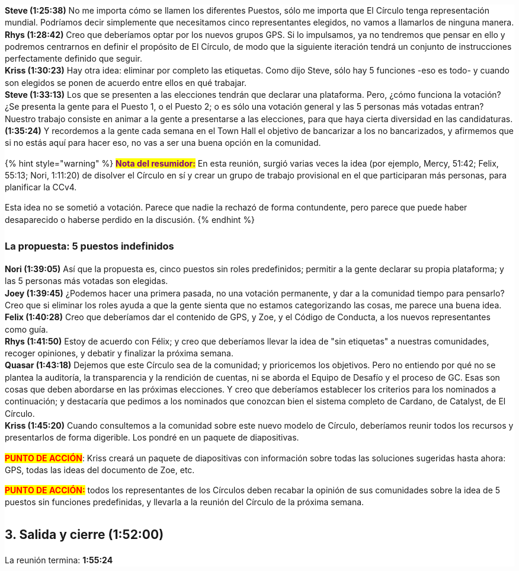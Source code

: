 **Steve (1:25:38)** No me importa cómo se llamen los diferentes Puestos, sólo me importa que El Círculo tenga representación mundial. Podríamos decir simplemente que necesitamos cinco representantes elegidos, no vamos a llamarlos de ninguna manera.\
**Rhys (1:28:42)** Creo que deberíamos optar por los nuevos grupos GPS. Si lo impulsamos, ya no tendremos que pensar en ello y podremos centrarnos en definir el propósito de El Círculo, de modo que la siguiente iteración tendrá un conjunto de instrucciones perfectamente definido que seguir.\
**Kriss (1:30:23)** Hay otra idea: eliminar por completo las etiquetas. Como dijo Steve, sólo hay 5 funciones -eso es todo- y cuando son elegidos se ponen de acuerdo entre ellos en qué trabajar. \
**Steve (1:33:13)** Los que se presenten a las elecciones tendrán que declarar una plataforma. Pero, ¿cómo funciona la votación? ¿Se presenta la gente para el Puesto 1, o el Puesto 2; o es sólo una votación general y las 5 personas más votadas entran? Nuestro trabajo consiste en animar a la gente a presentarse a las elecciones, para que haya cierta diversidad en las candidaturas. **(1:35:24)** Y recordemos a la gente cada semana en el Town Hall el objetivo de bancarizar a los no bancarizados, y afirmemos que si no estás aquí para hacer eso, no vas a ser una buena opción en la comunidad.&#x20;

{% hint style="warning" %}
<mark style="color:purple;">**Nota del resumidor:**</mark> En esta reunión, surgió varias veces la idea (por ejemplo, Mercy, 51:42; Felix, 55:13; Nori, 1:11:20) de disolver el Círculo en sí y crear un grupo de trabajo provisional en el que participaran más personas, para planificar la CCv4.&#x20;

Esta idea no se sometió a votación. Parece que nadie la rechazó de forma contundente, pero parece que puede haber desaparecido o haberse perdido en la discusión.&#x20;
{% endhint %}

### &#x20;La propuesta: 5 puestos indefinidos&#x20;

**Nori (1:39:05)** Así que la propuesta es, cinco puestos sin roles predefinidos; permitir a la gente declarar su propia plataforma; y las 5 personas más votadas son elegidas. \
**Joey (1:39:45)** ¿Podemos hacer una primera pasada, no una votación permanente, y dar a la comunidad tiempo para pensarlo? Creo que si eliminar los roles ayuda a que la gente sienta que no estamos categorizando las cosas, me parece una buena idea. \
**Felix (1:40:28)** Creo que deberíamos dar el contenido de GPS, y Zoe, y el Código de Conducta, a los nuevos representantes como guía. \
**Rhys (1:41:50)** Estoy de acuerdo con Félix; y creo que deberíamos llevar la idea de "sin etiquetas" a nuestras comunidades, recoger opiniones, y debatir y finalizar la próxima semana. \
**Quasar (1:43:18)** Dejemos que este Círculo sea de la comunidad; y prioricemos los objetivos. Pero no entiendo por qué no se plantea la auditoría, la transparencia y la rendición de cuentas, ni se aborda el Equipo de Desafío y el proceso de GC. Esas son cosas que deben abordarse en las próximas elecciones. Y creo que deberíamos establecer los criterios para los nominados a continuación; y destacaría que pedimos a los nominados que conozcan bien el sistema completo de Cardano, de Catalyst, de El Círculo. \
**Kriss (1:45:20)** Cuando consultemos a la comunidad sobre este nuevo modelo de Círculo, deberíamos reunir todos los recursos y presentarlos de forma digerible. Los pondré en un paquete de diapositivas.&#x20;

<mark style="color:red;">**PUNTO DE ACCIÓN**</mark>: Kriss creará un paquete de diapositivas con información sobre todas las soluciones sugeridas hasta ahora: GPS, todas las ideas del documento de Zoe, etc.&#x20;

<mark style="color:red;">**PUNTO DE ACCIÓN:**</mark> todos los representantes de los Círculos deben recabar la opinión de sus comunidades sobre la idea de 5 puestos sin funciones predefinidas, y llevarla a la reunión del Círculo de la próxima semana.&#x20;

## 3. Salida y cierre (1:52:00)&#x20;

La reunión termina: **1:55:24**&#x20;
